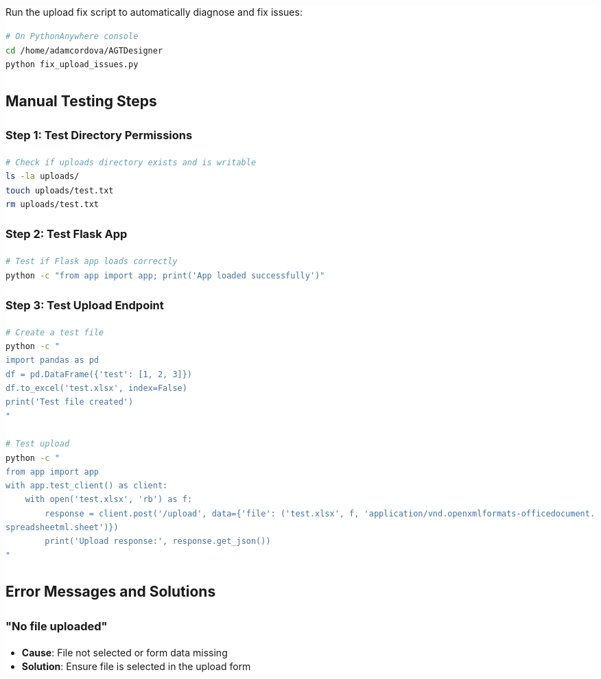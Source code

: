 Run the upload fix script to automatically diagnose and fix issues:

```bash
# On PythonAnywhere console
cd /home/adamcordova/AGTDesigner
python fix_upload_issues.py
```

## Manual Testing Steps

### Step 1: Test Directory Permissions
```bash
# Check if uploads directory exists and is writable
ls -la uploads/
touch uploads/test.txt
rm uploads/test.txt
```

### Step 2: Test Flask App
```bash
# Test if Flask app loads correctly
python -c "from app import app; print('App loaded successfully')"
```

### Step 3: Test Upload Endpoint
```bash
# Create a test file
python -c "
import pandas as pd
df = pd.DataFrame({'test': [1, 2, 3]})
df.to_excel('test.xlsx', index=False)
print('Test file created')
"

# Test upload
python -c "
from app import app
with app.test_client() as client:
    with open('test.xlsx', 'rb') as f:
        response = client.post('/upload', data={'file': ('test.xlsx', f, 'application/vnd.openxmlformats-officedocument.spreadsheetml.sheet')})
        print('Upload response:', response.get_json())
"
```

## Error Messages and Solutions

### "No file uploaded"
- **Cause**: File not selected or form data missing
- **Solution**: Ensure file is selected in the upload form
